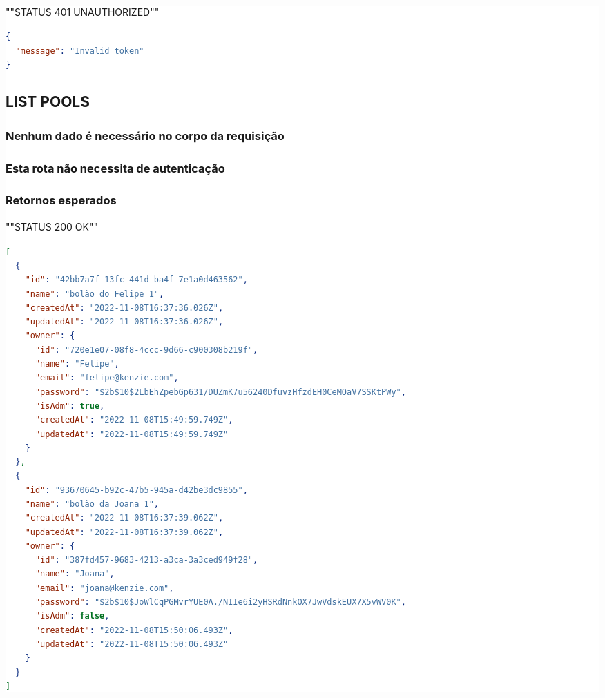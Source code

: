 ""STATUS 401 UNAUTHORIZED""

```json
{
  "message": "Invalid token"
}
```

## LIST POOLS

### Nenhum dado é necessário no corpo da requisição

### Esta rota não necessita de autenticação

### Retornos esperados

""STATUS 200 OK""

```json
[
  {
    "id": "42bb7a7f-13fc-441d-ba4f-7e1a0d463562",
    "name": "bolão do Felipe 1",
    "createdAt": "2022-11-08T16:37:36.026Z",
    "updatedAt": "2022-11-08T16:37:36.026Z",
    "owner": {
      "id": "720e1e07-08f8-4ccc-9d66-c900308b219f",
      "name": "Felipe",
      "email": "felipe@kenzie.com",
      "password": "$2b$10$2LbEhZpebGp631/DUZmK7u56240DfuvzHfzdEH0CeMOaV7SSKtPWy",
      "isAdm": true,
      "createdAt": "2022-11-08T15:49:59.749Z",
      "updatedAt": "2022-11-08T15:49:59.749Z"
    }
  },
  {
    "id": "93670645-b92c-47b5-945a-d42be3dc9855",
    "name": "bolão da Joana 1",
    "createdAt": "2022-11-08T16:37:39.062Z",
    "updatedAt": "2022-11-08T16:37:39.062Z",
    "owner": {
      "id": "387fd457-9683-4213-a3ca-3a3ced949f28",
      "name": "Joana",
      "email": "joana@kenzie.com",
      "password": "$2b$10$JoWlCqPGMvrYUE0A./NIIe6i2yHSRdNnkOX7JwVdskEUX7X5vWV0K",
      "isAdm": false,
      "createdAt": "2022-11-08T15:50:06.493Z",
      "updatedAt": "2022-11-08T15:50:06.493Z"
    }
  }
]
```
